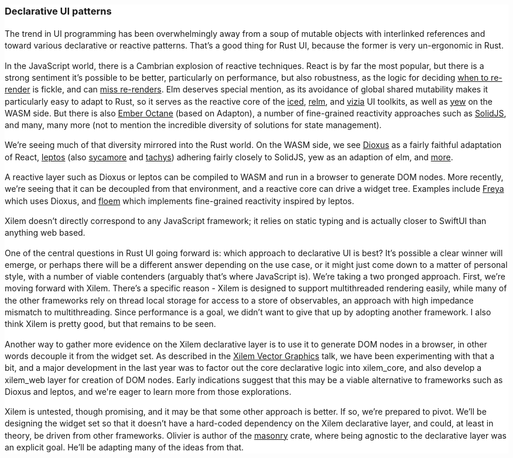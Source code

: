 ### Declarative UI patterns

The trend in UI programming has been overwhelmingly away from a soup of mutable objects with interlinked references and toward various declarative or reactive patterns. That’s a good thing for Rust UI, because the former is very un-ergonomic in Rust.

In the JavaScript world, there is a Cambrian explosion of reactive techniques. React is by far the most popular, but there is a strong sentiment it’s possible to be better, particularly on performance, but also robustness, as the logic for deciding [when to re-render](https://www.joshwcomeau.com/react/why-react-re-renders/) is fickle, and can [miss re-renders](https://arxiv.org/abs/2310.04368). Elm deserves special mention, as its avoidance of global shared mutability makes it particularly easy to adapt to Rust, so it serves as the reactive core of the [iced], [relm], and [vizia] UI toolkits, as well as [yew] on the WASM side. But there is also [Ember Octane] (based on Adapton), a number of fine-grained reactivity approaches such as [SolidJS], and many, many more (not to mention the incredible diversity of solutions for state management).

We’re seeing much of that diversity mirrored into the Rust world. On the WASM side, we see [Dioxus] as a fairly faithful adaptation of React, [leptos] (also [sycamore] and [tachys]) adhering fairly closely to SolidJS, yew as an adaption of elm, and [more](https://github.com/flosse/rust-web-framework-comparison).

A reactive layer such as Dioxus or leptos can be compiled to WASM and run in a browser to generate DOM nodes. More recently, we’re seeing that it can be decoupled from that environment, and a reactive core can drive a widget tree. Examples include [Freya](https://github.com/marc2332/freya) which uses Dioxus, and [floem](https://github.com/lapce/floem) which implements fine-grained reactivity inspired by leptos.

Xilem doesn’t directly correspond to any JavaScript framework; it relies on static typing and is actually closer to SwiftUI than anything web based.

One of the central questions in Rust UI going forward is: which approach to declarative UI is best? It’s possible a clear winner will emerge, or perhaps there will be a different answer depending on the use case, or it might just come down to a matter of personal style, with a number of viable contenders (arguably that’s where JavaScript is). We’re taking a two pronged approach. First, we’re moving forward with Xilem. There’s a specific reason - Xilem is designed to support multithreaded rendering easily, while many of the other frameworks rely on thread local storage for access to a store of observables, an approach with high impedance mismatch to multithreading. Since performance is a goal, we didn’t want to give that up by adopting another framework. I also think Xilem is pretty good, but that remains to be seen.

Another way to gather more evidence on the Xilem declarative layer is to use it to generate DOM nodes in a browser, in other words decouple it from the widget set. As described in the [Xilem Vector Graphics](https://www.youtube.com/watch?v=XjbVnwBtVEk) talk, we have been experimenting with that a bit, and a major development in the last year was to factor out the core declarative logic into xilem_core, and also develop a xilem_web layer for creation of DOM nodes. Early indications suggest that this may be a viable alternative to frameworks such as Dioxus and leptos, and we're eager to learn more from those explorations.

Xilem is untested, though promising, and it may be that some other approach is better. If so, we’re prepared to pivot. We’ll be designing the widget set so that it doesn’t have a hard-coded dependency on the Xilem declarative layer, and could, at least in theory, be driven from other frameworks. Olivier is author of the [masonry](https://github.com/PoignardAzur/masonry-rs) crate, where being agnostic to the declarative layer was an explicit goal. He’ll be adapting many of the ideas from that.


[wgpu]: https://wgpu.rs/
[winit]: https://github.com/rust-windowing/winit
[Dioxus]: https://dioxuslabs.com/
[vizia]: https://github.com/vizia/vizia
[leptos]: https://github.com/leptos-rs/leptos
[tachys]: https://github.com/gbj/tachys
[Sycamore]: https://sycamore-rs.netlify.app/
[yew]: https://yew.rs/
[iced]: https://github.com/iced-rs/iced
[relm]: https://github.com/antoyo/relm
[Ember Octane]: https://emberjs.com/editions/octane/
[SolidJS]: https://www.solidjs.com/